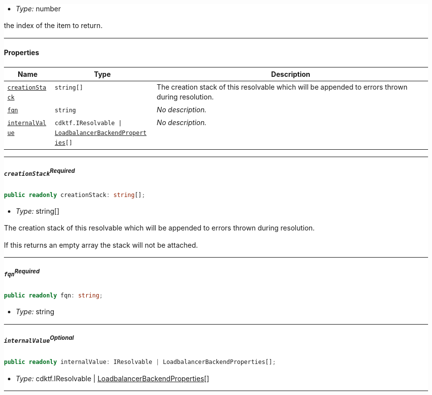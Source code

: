 - *Type:* number

the index of the item to return.

---


#### Properties <a name="Properties" id="Properties"></a>

| **Name** | **Type** | **Description** |
| --- | --- | --- |
| <code><a href="#@cdktf/provider-upcloud.loadbalancerBackend.LoadbalancerBackendPropertiesList.property.creationStack">creationStack</a></code> | <code>string[]</code> | The creation stack of this resolvable which will be appended to errors thrown during resolution. |
| <code><a href="#@cdktf/provider-upcloud.loadbalancerBackend.LoadbalancerBackendPropertiesList.property.fqn">fqn</a></code> | <code>string</code> | *No description.* |
| <code><a href="#@cdktf/provider-upcloud.loadbalancerBackend.LoadbalancerBackendPropertiesList.property.internalValue">internalValue</a></code> | <code>cdktf.IResolvable \| <a href="#@cdktf/provider-upcloud.loadbalancerBackend.LoadbalancerBackendProperties">LoadbalancerBackendProperties</a>[]</code> | *No description.* |

---

##### `creationStack`<sup>Required</sup> <a name="creationStack" id="@cdktf/provider-upcloud.loadbalancerBackend.LoadbalancerBackendPropertiesList.property.creationStack"></a>

```typescript
public readonly creationStack: string[];
```

- *Type:* string[]

The creation stack of this resolvable which will be appended to errors thrown during resolution.

If this returns an empty array the stack will not be attached.

---

##### `fqn`<sup>Required</sup> <a name="fqn" id="@cdktf/provider-upcloud.loadbalancerBackend.LoadbalancerBackendPropertiesList.property.fqn"></a>

```typescript
public readonly fqn: string;
```

- *Type:* string

---

##### `internalValue`<sup>Optional</sup> <a name="internalValue" id="@cdktf/provider-upcloud.loadbalancerBackend.LoadbalancerBackendPropertiesList.property.internalValue"></a>

```typescript
public readonly internalValue: IResolvable | LoadbalancerBackendProperties[];
```

- *Type:* cdktf.IResolvable | <a href="#@cdktf/provider-upcloud.loadbalancerBackend.LoadbalancerBackendProperties">LoadbalancerBackendProperties</a>[]

---
